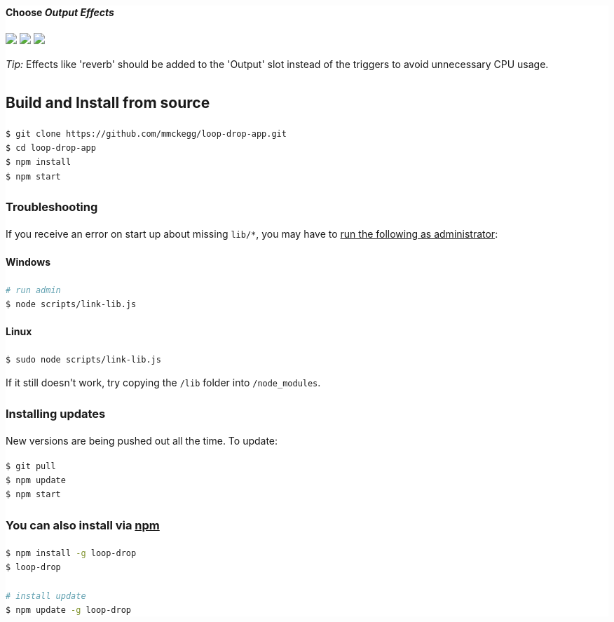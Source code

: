 #### Choose <em>Output Effects</em></h1>

<img height="150" src='https://github.com/mmckegg/loopjs-www/blob/master/public/image-steps/sounds26.jpg?raw=true' /> <img height="150" src='https://github.com/mmckegg/loopjs-www/blob/master/public/image-steps/sounds27.jpg?raw=true' /> <img height="150" src='https://github.com/mmckegg/loopjs-www/blob/master/public/image-steps/sounds32.jpg?raw=true' />

<em>Tip:</em> Effects like 'reverb' should be added to the 'Output' slot instead of the triggers to avoid unnecessary CPU usage.

## Build and Install from source

```bash
$ git clone https://github.com/mmckegg/loop-drop-app.git
$ cd loop-drop-app
$ npm install
$ npm start
```

### Troubleshooting

If you receive an error on start up about missing `lib/*`, you may have to [run the following as administrator](http://www.howtogeek.com/howto/windows-vista/run-a-command-as-administrator-from-the-windows-vista-run-box/):

#### Windows

```bash
# run admin
$ node scripts/link-lib.js
```

#### Linux

```bash
$ sudo node scripts/link-lib.js
```

If it still doesn't work, try copying the `/lib` folder into `/node_modules`.

### Installing updates

New versions are being pushed out all the time. To update:

```bash
$ git pull
$ npm update
$ npm start
```

### You can also install via [npm](https://www.npmjs.com/package/loop-drop)

```bash
$ npm install -g loop-drop
$ loop-drop

# install update
$ npm update -g loop-drop
```
